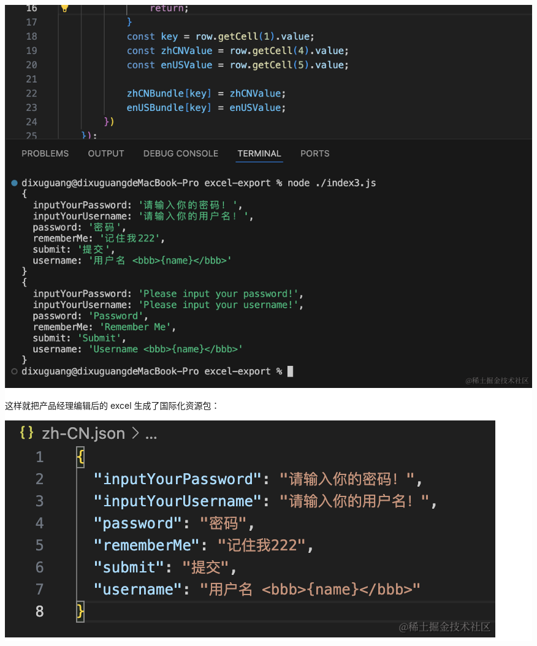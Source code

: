 ![](./images/b651dfa0716644cebf97901542ddd3b5~tplv-k3u1fbpfcp-jj-mark:0:0:0:0:q75.image.png)

这样就把产品经理编辑后的 excel 生成了国际化资源包：

![](./images/f6b0effa00c04e908078c4303249060b~tplv-k3u1fbpfcp-jj-mark:0:0:0:0:q75.image.png)

